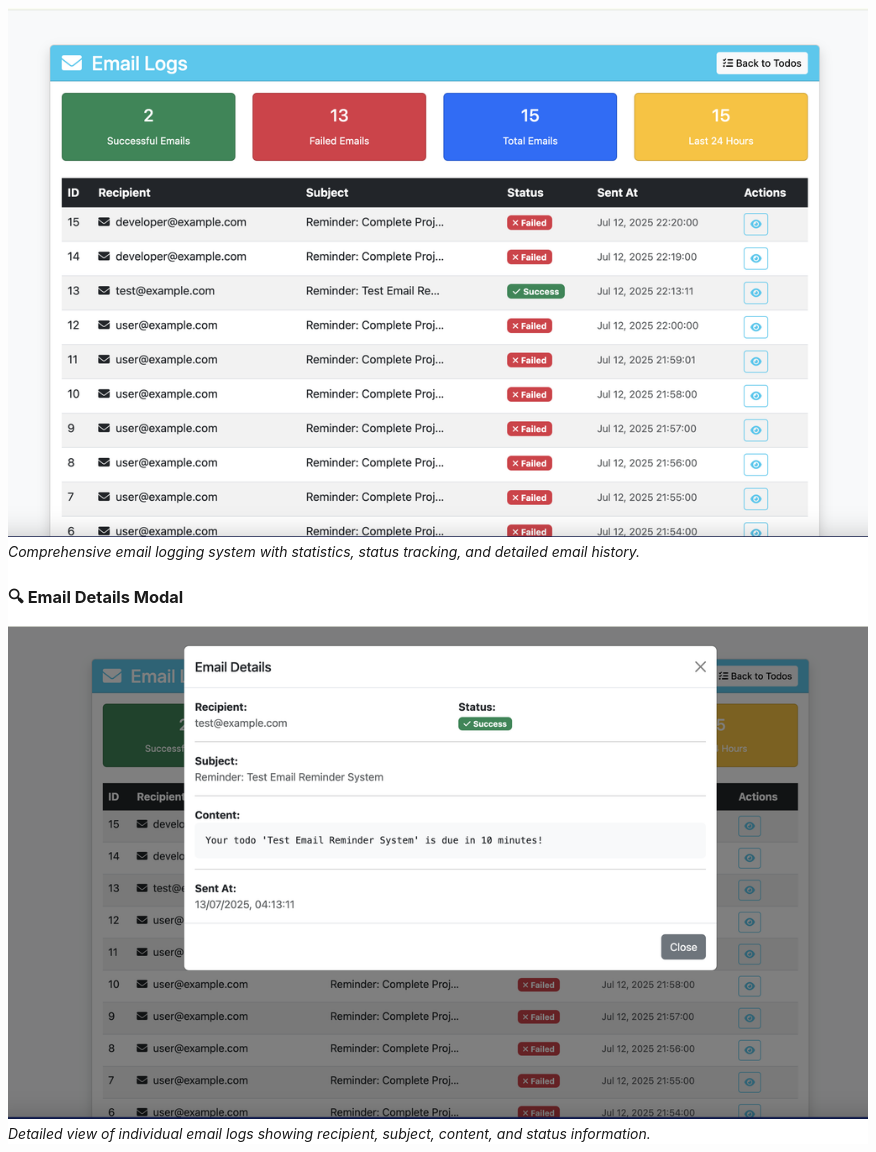 ![Email Logs](assets/screenshot/email_log.png)
*Comprehensive email logging system with statistics, status tracking, and detailed email history.*

### 🔍 Email Details Modal
![Email Details](assets/screenshot/Email_details.png)
*Detailed view of individual email logs showing recipient, subject, content, and status information.*
